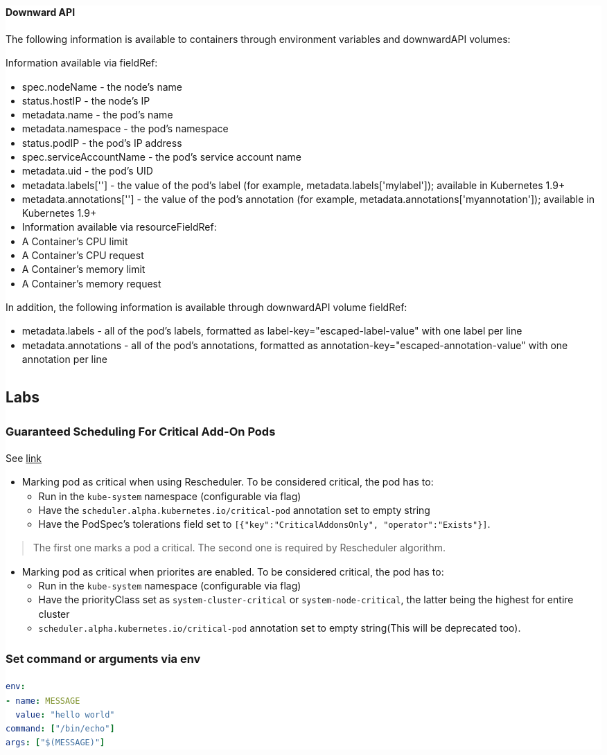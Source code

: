 #### Downward API

The following information is available to containers through environment variables and downwardAPI volumes:

Information available via fieldRef:

- spec.nodeName - the node’s name
- status.hostIP - the node’s IP
- metadata.name - the pod’s name
- metadata.namespace - the pod’s namespace
- status.podIP - the pod’s IP address
- spec.serviceAccountName - the pod’s service account name
- metadata.uid - the pod’s UID
- metadata.labels['<KEY>'] - the value of the pod’s label <KEY> (for example, metadata.labels['mylabel']); available in Kubernetes 1.9+
- metadata.annotations['<KEY>'] - the value of the pod’s annotation <KEY> (for example, metadata.annotations['myannotation']); available in Kubernetes 1.9+
- Information available via resourceFieldRef:
- A Container’s CPU limit
- A Container’s CPU request
- A Container’s memory limit
- A Container’s memory request

In addition, the following information is available through downwardAPI volume fieldRef:

- metadata.labels - all of the pod’s labels, formatted as label-key="escaped-label-value" with one label per line
- metadata.annotations - all of the pod’s annotations, formatted as annotation-key="escaped-annotation-value" with one annotation per line

## Labs

### Guaranteed Scheduling For Critical Add-On Pods

See [link](https://kubernetes.io/docs/tasks/administer-cluster/guaranteed-scheduling-critical-addon-pods/)

- Marking pod as critical when using Rescheduler. To be considered critical, the pod has to:
  - Run in the `kube-system` namespace (configurable via flag)
  - Have the `scheduler.alpha.kubernetes.io/critical-pod` annotation set to empty string
  - Have the PodSpec’s tolerations field set to `[{"key":"CriticalAddonsOnly", "operator":"Exists"}]`.

> The first one marks a pod a critical. The second one is required by Rescheduler algorithm.

- Marking pod as critical when priorites are enabled. To be considered critical, the pod has to:
  - Run in the `kube-system` namespace (configurable via flag)
  - Have the priorityClass set as `system-cluster-critical` or `system-node-critical`, the latter being the highest for entire cluster
  - `scheduler.alpha.kubernetes.io/critical-pod` annotation set to empty string(This will be deprecated too).

### Set command or arguments via env

```yaml
env:
- name: MESSAGE
  value: "hello world"
command: ["/bin/echo"]
args: ["$(MESSAGE)"]
```